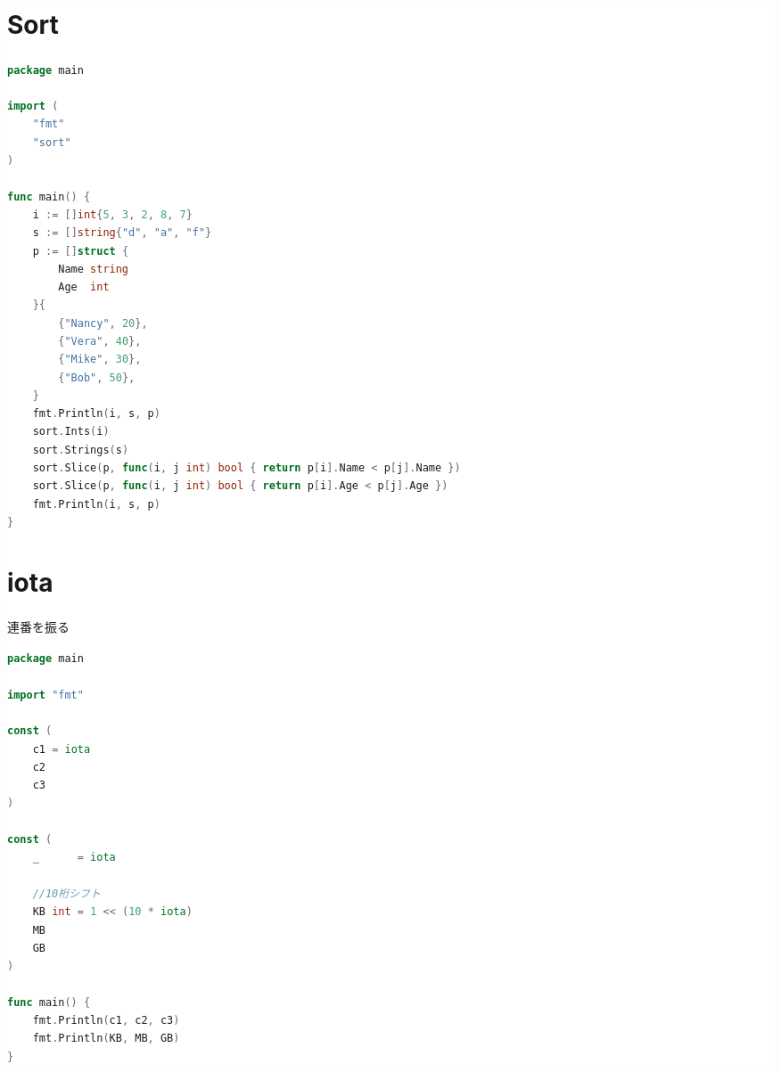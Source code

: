 # Sort

```go
package main

import (
	"fmt"
	"sort"
)

func main() {
	i := []int{5, 3, 2, 8, 7}
	s := []string{"d", "a", "f"}
	p := []struct {
		Name string
		Age  int
	}{
		{"Nancy", 20},
		{"Vera", 40},
		{"Mike", 30},
		{"Bob", 50},
	}
	fmt.Println(i, s, p)
	sort.Ints(i)
	sort.Strings(s)
	sort.Slice(p, func(i, j int) bool { return p[i].Name < p[j].Name })
	sort.Slice(p, func(i, j int) bool { return p[i].Age < p[j].Age })
	fmt.Println(i, s, p)
}
```

# iota
連番を振る


```go
package main

import "fmt"

const (
	c1 = iota
	c2
	c3
)

const (
	_      = iota

	//10桁シフト
	KB int = 1 << (10 * iota)
	MB
	GB
)

func main() {
	fmt.Println(c1, c2, c3)
	fmt.Println(KB, MB, GB)
}

```

